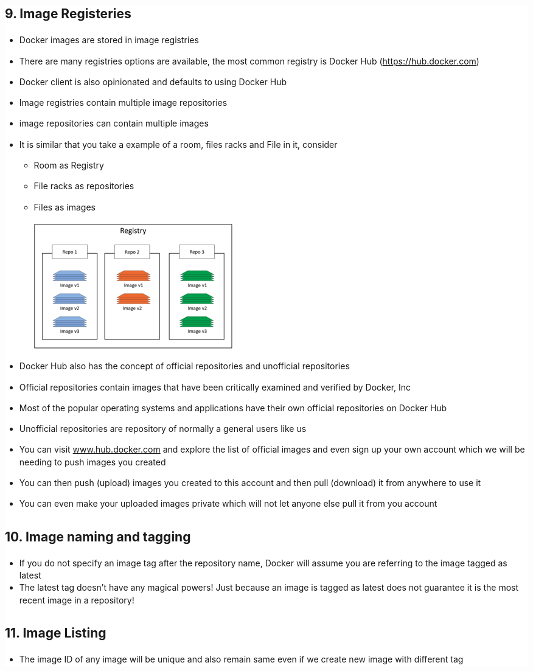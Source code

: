 ## 9. Image Registeries

- Docker images are stored in image registries
- There are many registries options are available, the most common registry is Docker Hub (https://hub.docker.com)
- Docker client is also opinionated and defaults to using Docker Hub
- Image registries contain multiple image repositories
- image repositories can contain multiple images
- It is similar that you take a example of a room, files racks and File in it, consider

  - Room as Registry
  - File racks as repositories
  - Files as images

    ![Image Registeris](./snaps/six.png)

- Docker Hub also has the concept of official repositories and unofficial repositories
- Official repositories contain images that have been critically examined and verified by Docker, Inc
- Most of the popular operating systems and applications have their own official repositories on Docker Hub
- Unofficial repositories are repository of normally a general users like us
- You can visit www.hub.docker.com and explore the list of official images and even sign up your own account which we will be needing to push images you created
- You can then push (upload) images you created to this account and then pull (download) it from anywhere to use it
- You can even make your uploaded images private which will not let anyone else pull it from you account

## 10. Image naming and tagging

- If you do not specify an image tag after the repository name, Docker will assume you are referring to the image tagged as latest
- The latest tag doesn’t have any magical powers! Just because an image is tagged as latest does not guarantee it is the most recent image in a repository!

## 11. Image Listing

- The image ID of any image will be unique and also remain same even if we create new image with different tag
